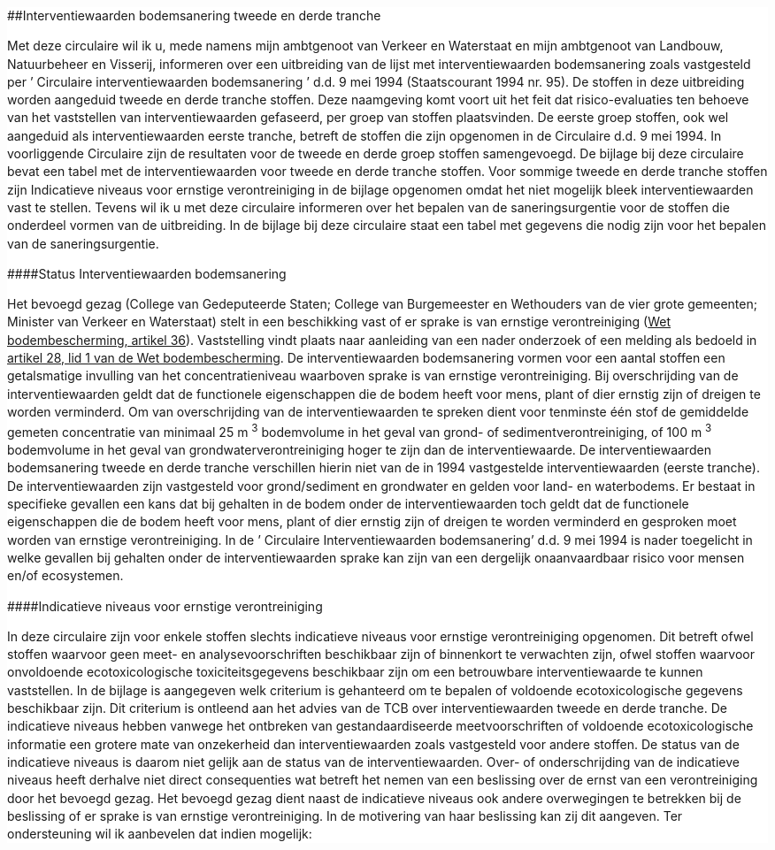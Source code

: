 <meta http-equiv='Content-Type' content='text/html; charset=utf-8' />

##Interventiewaarden bodemsanering tweede en derde tranche

Met deze circulaire wil ik u, mede namens mijn ambtgenoot van Verkeer en Waterstaat en mijn ambtgenoot van Landbouw, Natuurbeheer en Visserij, informeren over een uitbreiding van de lijst met interventiewaarden bodemsanering zoals vastgesteld per ’ Circulaire interventiewaarden bodemsanering ’ d.d. 9 mei 1994 (Staatscourant 1994 nr. 95). De stoffen in deze uitbreiding worden aangeduid tweede en derde tranche stoffen. Deze naamgeving komt voort uit het feit dat risico-evaluaties ten behoeve van het vaststellen van interventiewaarden gefaseerd, per groep van stoffen plaatsvinden. De eerste groep stoffen, ook wel aangeduid als interventiewaarden eerste tranche, betreft de stoffen die zijn opgenomen in de Circulaire d.d. 9 mei 1994. In voorliggende Circulaire zijn de resultaten voor de tweede en derde groep stoffen samengevoegd. De bijlage bij deze circulaire bevat een tabel met de interventiewaarden voor tweede en derde tranche stoffen. Voor sommige tweede en derde tranche stoffen zijn Indicatieve niveaus voor ernstige verontreiniging in de bijlage opgenomen omdat het niet mogelijk bleek interventiewaarden vast te stellen. Tevens wil ik u met deze circulaire informeren over het bepalen van de saneringsurgentie voor de stoffen die onderdeel vormen van de uitbreiding. In de bijlage bij deze circulaire staat een tabel met gegevens die nodig zijn voor het bepalen van de saneringsurgentie.   

####Status Interventiewaarden bodemsanering

Het bevoegd gezag (College van Gedeputeerde Staten; College van Burgemeester en Wethouders van de vier grote gemeenten; Minister van Verkeer en Waterstaat) stelt in een beschikking vast of er sprake is van ernstige verontreiniging ([Wet bodembescherming, artikel 36](../../../../../../../../wet/wet/bodembescherming/BWBR0003994/README.md)). Vaststelling vindt plaats naar aanleiding van een nader onderzoek of een melding als bedoeld in [artikel 28, lid 1 van de Wet bodembescherming](../../../../../../../../wet/wet/bodembescherming/BWBR0003994/README.md). De interventiewaarden bodemsanering vormen voor een aantal stoffen een getalsmatige invulling van het concentratieniveau waarboven sprake is van ernstige verontreiniging. Bij overschrijding van de interventiewaarden geldt dat de functionele eigenschappen die de bodem heeft voor mens, plant of dier ernstig zijn of dreigen te worden verminderd. Om van overschrijding van de interventiewaarden te spreken dient voor tenminste één stof de gemiddelde gemeten concentratie van minimaal 25 m <sup>3</sup> bodemvolume in het geval van grond- of sedimentverontreiniging, of 100 m <sup>3</sup> bodemvolume in het geval van grondwaterverontreiniging hoger te zijn dan de interventiewaarde. De interventiewaarden bodemsanering tweede en derde tranche verschillen hierin niet van de in 1994 vastgestelde interventiewaarden (eerste tranche). De interventiewaarden zijn vastgesteld voor grond/sediment en grondwater en gelden voor land- en waterbodems. Er bestaat in specifieke gevallen een kans dat bij gehalten in de bodem onder de interventiewaarden toch geldt dat de functionele eigenschappen die de bodem heeft voor mens, plant of dier ernstig zijn of dreigen te worden verminderd en gesproken moet worden van ernstige verontreiniging. In de ’ Circulaire Interventiewaarden bodemsanering’ d.d. 9 mei 1994 is nader toegelicht in welke gevallen bij gehalten onder de interventiewaarden sprake kan zijn van een dergelijk onaanvaardbaar risico voor mensen en/of ecosystemen.   

####Indicatieve niveaus voor ernstige verontreiniging

In deze circulaire zijn voor enkele stoffen slechts indicatieve niveaus voor ernstige verontreiniging opgenomen. Dit betreft ofwel stoffen waarvoor geen meet- en analysevoorschriften beschikbaar zijn of binnenkort te verwachten zijn, ofwel stoffen waarvoor onvoldoende ecotoxicologische toxiciteitsgegevens beschikbaar zijn om een betrouwbare interventiewaarde te kunnen vaststellen. In de bijlage is aangegeven welk criterium is gehanteerd om te bepalen of voldoende ecotoxicologische gegevens beschikbaar zijn. Dit criterium is ontleend aan het advies van de TCB over interventiewaarden tweede en derde tranche. De indicatieve niveaus hebben vanwege het ontbreken van gestandaardiseerde meetvoorschriften of voldoende ecotoxicologische informatie een grotere mate van onzekerheid dan interventiewaarden zoals vastgesteld voor andere stoffen. De status van de indicatieve niveaus is daarom niet gelijk aan de status van de interventiewaarden. Over- of onderschrijding van de indicatieve niveaus heeft derhalve niet direct consequenties wat betreft het nemen van een beslissing over de ernst van een verontreiniging door het bevoegd gezag. Het bevoegd gezag dient naast de indicatieve niveaus ook andere overwegingen te betrekken bij de beslissing of er sprake is van ernstige verontreiniging. In de motivering van haar beslissing kan zij dit aangeven. Ter ondersteuning wil ik aanbevelen dat indien mogelijk: 

